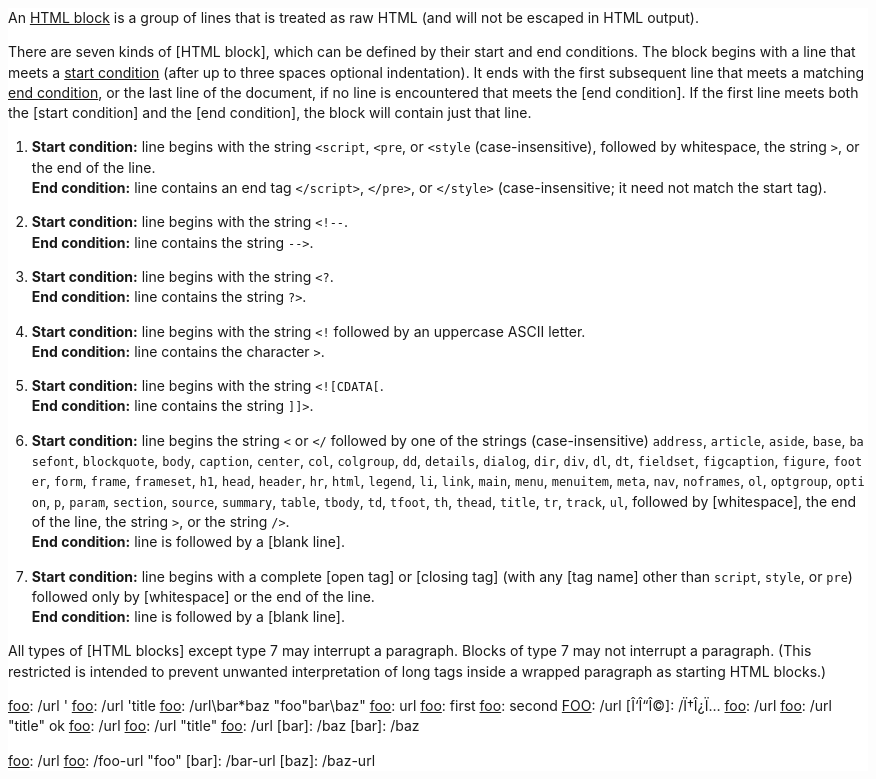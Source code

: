 An [HTML block](@html-block) is a group of lines that is treated
as raw HTML (and will not be escaped in HTML output).

There are seven kinds of [HTML block], which can be defined
by their start and end conditions.  The block begins with a line that
meets a [start condition](@start-condition) (after up to three spaces
optional indentation).  It ends with the first subsequent line that
meets a matching [end condition](@end-condition), or the last line of
the document, if no line is encountered that meets the
[end condition].  If the first line meets both the [start condition]
and the [end condition], the block will contain just that line.

1. **Start condition:**  line begins with the string `<script`,
   `<pre`, or `<style` (case-insensitive), followed by whitespace,
   the string `>`, or the end of the line.\
   **End condition:**  line contains an end tag
   `</script>`, `</pre>`, or `</style>` (case-insensitive; it
   need not match the start tag).

2. **Start condition:** line begins with the string `<!--`.\
   **End condition:**  line contains the string `-->`.

3. **Start condition:** line begins with the string `<?`.\
   **End condition:** line contains the string `?>`.

4. **Start condition:** line begins with the string `<!`
   followed by an uppercase ASCII letter.\
   **End condition:** line contains the character `>`.

5. **Start condition:**  line begins with the string
   `<![CDATA[`.\
   **End condition:** line contains the string `]]>`.

6. **Start condition:** line begins the string `<` or `</`
   followed by one of the strings (case-insensitive) `address`,
   `article`, `aside`, `base`, `basefont`, `blockquote`, `body`,
   `caption`, `center`, `col`, `colgroup`, `dd`, `details`, `dialog`,
   `dir`, `div`, `dl`, `dt`, `fieldset`, `figcaption`, `figure`,
   `footer`, `form`, `frame`, `frameset`, `h1`, `head`, `header`, `hr`,
   `html`, `legend`, `li`, `link`, `main`, `menu`, `menuitem`, `meta`,
   `nav`, `noframes`, `ol`, `optgroup`, `option`, `p`, `param`,
   `section`, `source`, `summary`, `table`, `tbody`, `td`,
   `tfoot`, `th`, `thead`, `title`, `tr`, `track`, `ul`, followed
   by [whitespace], the end of the line, the string `>`, or
   the string `/>`.\
   **End condition:** line is followed by a [blank line].

7. **Start condition:**  line begins with a complete [open tag]
   or [closing tag] (with any [tag name] other than `script`,
   `style`, or `pre`) followed only by [whitespace]
   or the end of the line.\
   **End condition:** line is followed by a [blank line].

All types of [HTML blocks] except type 7 may interrupt
a paragraph.  Blocks of type 7 may not interrupt a paragraph.
(This restricted is intended to prevent unwanted interpretation
of long tags inside a wrapped paragraph as starting HTML blocks.)


[foo]: /url "title"
[foo]: /url '
[foo]: /url 'title
[foo]: /url\bar\*baz "foo\"bar\baz"
[foo]: url
[foo]: first
[foo]: second
[FOO]: /url
[Î‘Î“Î©]: /Ï†Î¿Ï…
[foo]: /url
[foo]: /url "title" ok
[foo]: /url
[foo]: /url "title"
[foo]: /url
[bar]: /baz
[bar]: /baz</p>
[foo]: /url
[foo]: /foo-url "foo"
[bar]: /bar-url
[baz]: /baz-url